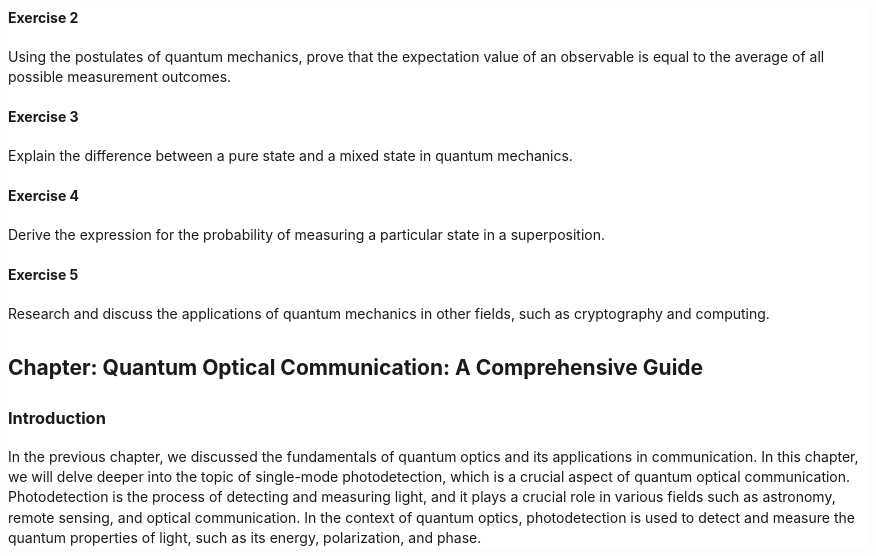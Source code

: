 
#### Exercise 2

Using the postulates of quantum mechanics, prove that the expectation value of an observable is equal to the average of all possible measurement outcomes.



#### Exercise 3

Explain the difference between a pure state and a mixed state in quantum mechanics.



#### Exercise 4

Derive the expression for the probability of measuring a particular state in a superposition.



#### Exercise 5

Research and discuss the applications of quantum mechanics in other fields, such as cryptography and computing.





## Chapter: Quantum Optical Communication: A Comprehensive Guide



### Introduction



In the previous chapter, we discussed the fundamentals of quantum optics and its applications in communication. In this chapter, we will delve deeper into the topic of single-mode photodetection, which is a crucial aspect of quantum optical communication. Photodetection is the process of detecting and measuring light, and it plays a crucial role in various fields such as astronomy, remote sensing, and optical communication. In the context of quantum optics, photodetection is used to detect and measure the quantum properties of light, such as its energy, polarization, and phase.




